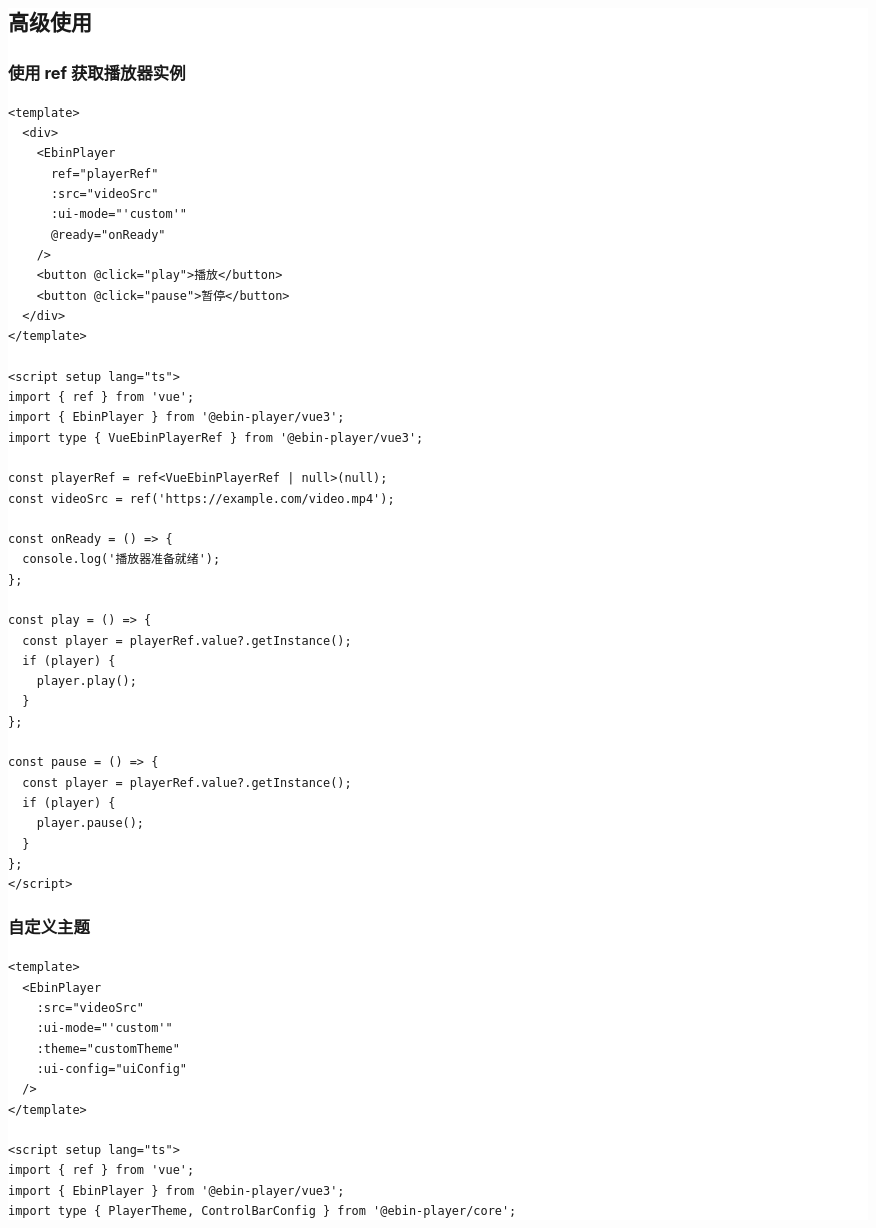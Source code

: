 ## 高级使用

### 使用 ref 获取播放器实例

```vue
<template>
  <div>
    <EbinPlayer
      ref="playerRef"
      :src="videoSrc"
      :ui-mode="'custom'"
      @ready="onReady"
    />
    <button @click="play">播放</button>
    <button @click="pause">暂停</button>
  </div>
</template>

<script setup lang="ts">
import { ref } from 'vue';
import { EbinPlayer } from '@ebin-player/vue3';
import type { VueEbinPlayerRef } from '@ebin-player/vue3';

const playerRef = ref<VueEbinPlayerRef | null>(null);
const videoSrc = ref('https://example.com/video.mp4');

const onReady = () => {
  console.log('播放器准备就绪');
};

const play = () => {
  const player = playerRef.value?.getInstance();
  if (player) {
    player.play();
  }
};

const pause = () => {
  const player = playerRef.value?.getInstance();
  if (player) {
    player.pause();
  }
};
</script>
```

### 自定义主题

```vue
<template>
  <EbinPlayer
    :src="videoSrc"
    :ui-mode="'custom'"
    :theme="customTheme"
    :ui-config="uiConfig"
  />
</template>

<script setup lang="ts">
import { ref } from 'vue';
import { EbinPlayer } from '@ebin-player/vue3';
import type { PlayerTheme, ControlBarConfig } from '@ebin-player/core';

```
